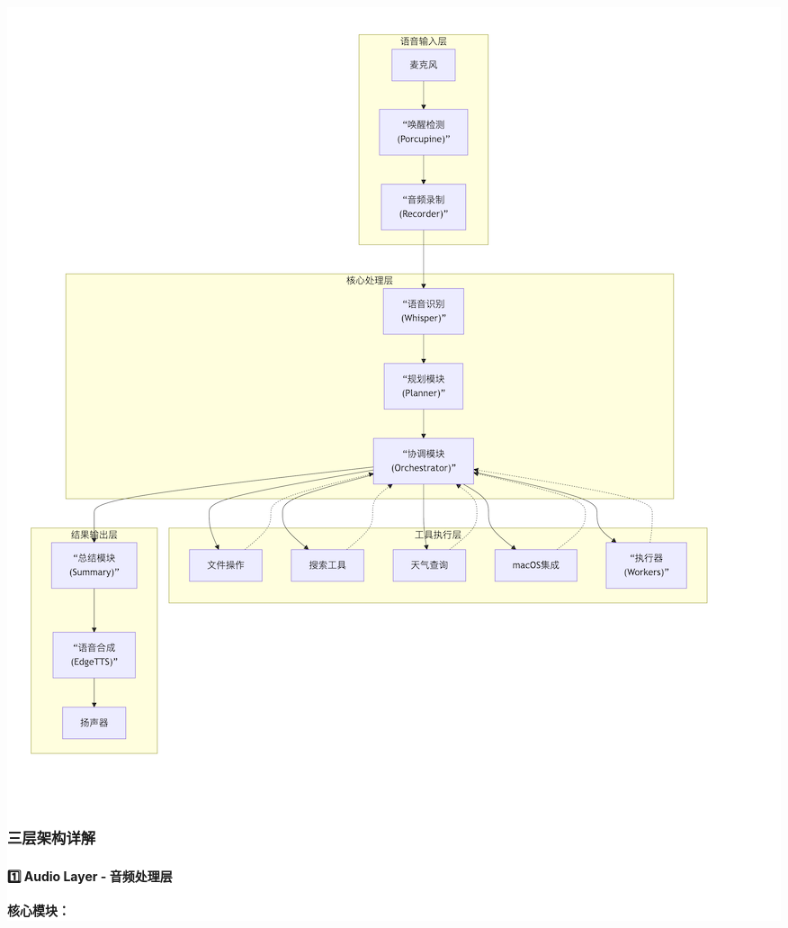 ![WoxAgent Architecture](data/images/workflow.png)

### 三层架构详解

#### 1️⃣ Audio Layer - 音频处理层

**核心模块：**
